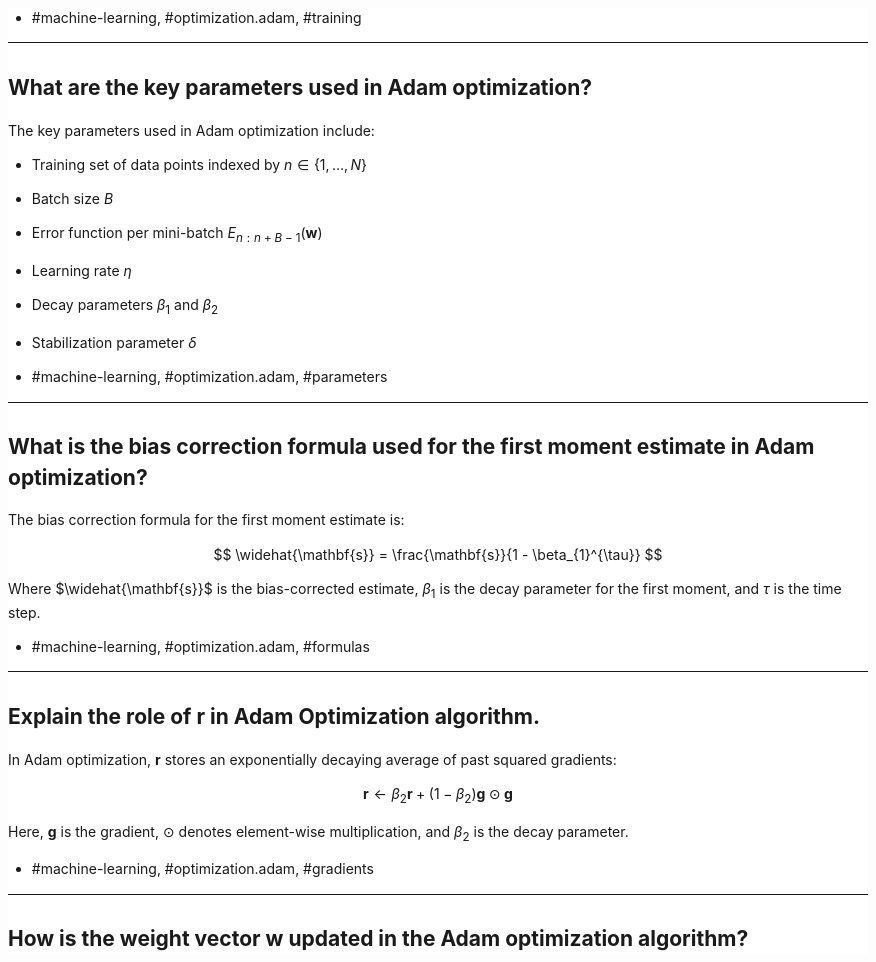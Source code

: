 - #machine-learning, #optimization.adam, #training

---

## What are the key parameters used in Adam optimization?

The key parameters used in Adam optimization include:

- Training set of data points indexed by $n \in \{1, \ldots, N\}$
- Batch size $B$
- Error function per mini-batch $E_{n: n+B-1}(\mathbf{w})$
- Learning rate $\eta$
- Decay parameters $\beta_1$ and $\beta_2$
- Stabilization parameter $\delta$

- #machine-learning, #optimization.adam, #parameters

---

## What is the bias correction formula used for the first moment estimate in Adam optimization?

The bias correction formula for the first moment estimate is:

$$
\widehat{\mathbf{s}} = \frac{\mathbf{s}}{1 - \beta_{1}^{\tau}}
$$

Where $\widehat{\mathbf{s}}$ is the bias-corrected estimate, $\beta_1$ is the decay parameter for the first moment, and $\tau$ is the time step.

- #machine-learning, #optimization.adam, #formulas

---

## Explain the role of $\mathbf{r}$ in Adam Optimization algorithm.

In Adam optimization, $\mathbf{r}$ stores an exponentially decaying average of past squared gradients:

$$
\mathbf{r} \leftarrow \beta_{2} \mathbf{r} + \left(1 - \beta_{2}\right) \mathbf{g} \odot \mathbf{g}
$$

Here, $\mathbf{g}$ is the gradient, $\odot$ denotes element-wise multiplication, and $\beta_{2}$ is the decay parameter.

- #machine-learning, #optimization.adam, #gradients

---

## How is the weight vector $\mathbf{w}$ updated in the Adam optimization algorithm?
